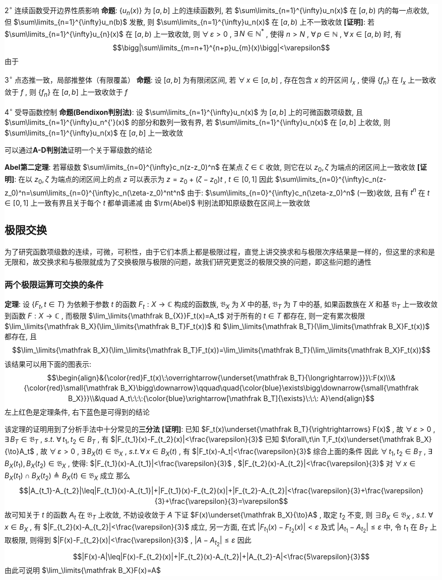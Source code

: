 $2^\circ$ 连续函数受开边界性质影响
**命题**: $\{u_n(x)\}$ 为 $[a,b]$ 上的连续函数列, 若 $\sum\limits_{n=1}^{\infty}u_n(x)$ 在 $[a,b)$ 内的每一点收敛, 但 $\sum\limits_{n=1}^{\infty}u_n(b)$ 发散, 则 $\sum\limits_{n=1}^{\infty}u_n(x)$ 在 $[a,b)$ 上不一致收敛
**[证明]**:
	若 $\sum\limits_{n=1}^{\infty}u_{n}(x)$ 在 $[a,b)$ 上一致收敛, 则 $\forall\,\varepsilon>0$ , $\exists\,N\in\mathbb{N}^{*}$ , 使得 $n>N$ , $\forall\,p\in\mathbb{N}$ , $\forall\,x\in[a,b)$ 时, 有 $$\bigg|\sum\limits_{m=n+1}^{n+p}u_{m}(x)\bigg|<\varepsilon$$由于 

$3^\circ$ 点态推一致，局部推整体（有限覆盖）
**命题**: 设 $[a,b]$ 为有限闭区间, 若 $\forall\,x\in[a,b]$ , 存在包含 $x$ 的开区间 $I_x$ , 使得 $\{f_n\}$ 在 $I_x$ 上一致收敛于 $f$ , 则 $\{f_n\}$ 在 $[a,b]$ 上一致收敛于 $f$

$4^\circ$ 受导函数控制
**命题(Bendixon判别法)**: 设 $\sum\limits_{n=1}^{\infty}u_n(x)$ 为 $[a,b]$ 上的可微函数项级数, 且 $\sum\limits_{n=1}^{\infty}u_n^{'}(x)$ 的部分和数列一致有界, 若 $\sum\limits_{n=1}^{\infty}u_n(x)$ 在 $[a,b]$ 上收敛, 则 $\sum\limits_{n=1}^{\infty}u_n(x)$ 在 $[a,b]$ 上一致收敛

可以通过**A-D判别法**证明一个关于幂级数的结论

**Abel第二定理**: 若幂级数 $\sum\limits_{n=0}^{\infty}c_n(z-z_0)^n$ 在某点 $\zeta\in\mathbb{C}$ 收敛, 则它在以 $z_0,\zeta$ 为端点的闭区间上一致收敛
**[证明]**:
	在以 $z_0,\zeta$ 为端点的闭区间上的点 $z$ 可以表示为 $z=z_0+(\zeta-z_0)t$ , $t\in[0,1]$
	因此 $\sum\limits_{n=0}^{\infty}c_n(z-z_0)^n=\sum\limits_{n=0}^{\infty}c_n(\zeta-z_0)^nt^n$ 由于: 
	$\sum\limits_{n=0}^{\infty}c_n(\zeta-z_0)^n$ (一致)收敛, 且有 $t^n$ 在 $t\in[0,1]$ 上一致有界且关于每个 $t$ 都单调递减
	由 $\rm{Abel}$ 判别法即知原级数在区间上一致收敛

## 极限交换

为了研究函数项级数的连续，可微，可积性，由于它们本质上都是极限过程，直觉上讲交换求和与极限次序结果是一样的，但这里的求和是无限和，故交换求和与极限就成为了交换极限与极限的问题，故我们研究更宽泛的极限交换的问题，即这些问题的通性

### 两个极限运算可交换的条件

**定理**: 设 $\{F_{t},t\in T\}$ 为依赖于参数 $t$ 的函数 $F_t:X\to\mathbb{C}$ 构成的函数族, $\mathfrak B_X$ 为 $X$ 中的基, $\mathfrak B_T$ 为 $T$ 中的基, 如果函数族在 $X$ 和基 $\mathfrak B_T$ 上一致收敛到函数 $F:X\to\mathbb{C}$ , 而极限 $\lim_\limits{\mathfrak B_{X}}F_t(x)=A_t$ 对于所有的 $t\in T$ 都存在, 则一定有累次极限 $\lim_\limits{\mathfrak B_X}(\lim_\limits{\mathfrak B_T}F_t(x))$ 和 $\lim_\limits{\mathfrak B_T}(\lim_\limits{\mathfrak B_X}F_t(x))$ 都存在, 且 $$\lim_\limits{\mathfrak B_X}(\lim_\limits{\mathfrak B_T}F_t(x))=\lim_\limits{\mathfrak B_T}(\lim_\limits{\mathfrak B_X}F_t(x))$$该结果可以用下面的图表示: $$\begin{align}&{\color{red}F_t(x)\:\overrightarrow{\underset{\mathfrak B_T}{\longrightarrow}}}\:F(x)\\&{\color{red}\small{\mathfrak B_X}\bigg\downarrow}\qquad\quad{\color{blue}\exists\bigg\downarrow{\small{\mathfrak B_X}}}\\&\quad A_t\:\:\:{\color{blue}\xrightarrow[\mathfrak B_T]{\exists}\:\:\: A}\end{align}$$左上红色是定理条件, 右下蓝色是可得到的结论

该定理的证明用到了分析手法中十分常见的**三分法**
**[证明]**: 
	已知 $F_t(x)\underset{\mathfrak B_T}{\rightrightarrows} F(x)$ ,
		故 $\forall\,\varepsilon>0$ , $\exists\,B_T\in\mathfrak B_T$ , $s.t.$ $\forall\,t_{1},t_{2}\in B_T$ , 有 $|F_{t_1}(x)-F_{t_2}(x)|<\frac{\varepsilon}{3}$
	已知 $\forall\,t\in T,F_t(x)\underset{\mathfrak B_X}{\to}A_t$ , 
		故 $\forall\,\varepsilon>0$ , $\exists\,B_X(t)\in\mathfrak B_X$ , $s.t.\,\forall\,x\in B_X(t)$ , 有 $|F_t(x)-A_t|<\frac{\varepsilon}{3}$ 
	综合上面的条件
	因此 $\forall\,t_1,t_2\in B_T$ , $\exists\,B_X(t_1),B_X(t_2)\in\mathfrak B_X$ , 使得: 
	$|F_{t_1}(x)-A_{t_1}|<\frac{\varepsilon}{3}$ , $|F_{t_2}(x)-A_{t_2}|<\frac{\varepsilon}{3}$ 对 $\forall\,x\in B_X(t_1)\cap B_X(t_2)\triangleq B_X(t)\in\mathfrak B_X$ 成立
	那么 $$|A_{t_1}-A_{t_2}|\leq|F_{t_1}(x)-A_{t_1}|+|F_{t_1}(x)-F_{t_2}(x)|+|F_{t_2}-A_{t_2}|<\frac{\varepsilon}{3}+\frac{\varepsilon}{3}+\frac{\varepsilon}{3}=\varepsilon$$故可知关于 $t$ 的函数 $A_t$ 在 $\mathfrak B_T$ 上收敛, 不妨设收敛于 $A$
	下证 $F(x)\underset{\mathfrak B_X}{\to}A$ , 
	取定 $t_2$ 不变, 则 $\exists B_X\in \mathfrak B_X$ , $s.t.$ $\forall\,x\in B_X$ , 有 $|F_{t_2}(x)-A_{t_2}|<\frac{\varepsilon}{3}$ 成立, 
	另一方面, 在式 $|F_{t_1}(x)-F_{t_2}(x)|<\varepsilon$ 及式 $|A_{t_1}-A_{t_{2}}|\leq\varepsilon$ 中, 令 $t_1$ 在 $B_T$ 上取极限, 则得到 $|F(x)-F_{t_2}(x)|<\frac{\varepsilon}{3}$ , $|A-A_{t_2}|\leq\varepsilon$
	因此 $$|F(x)-A|\leq|F(x)-F_{t_2}(x)|+|F_{t_2}(x)-A_{t_2}|+|A_{t_2}-A|<\frac{5\varepsilon}{3}$$由此可说明 $\lim_\limits{\mathfrak B_X}F(x)=A$